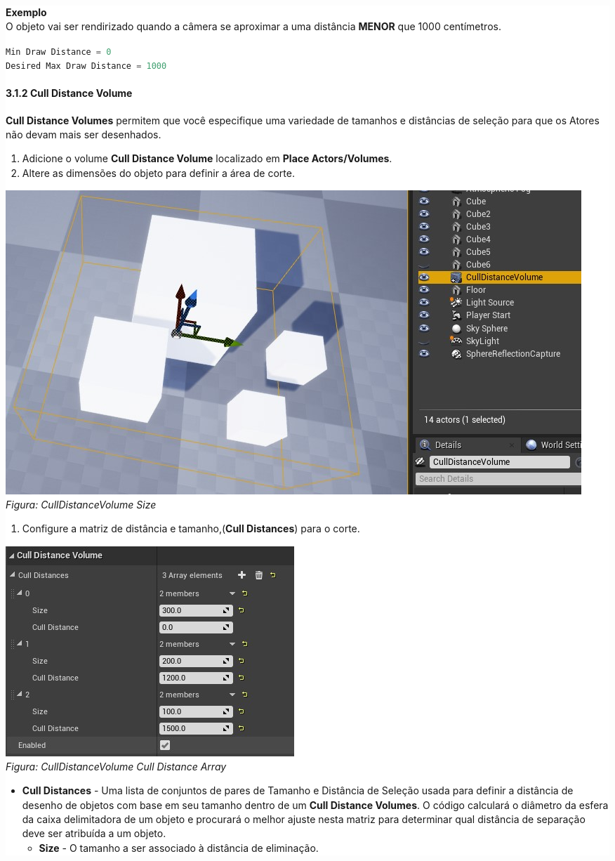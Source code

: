 **Exemplo**   
O objeto vai ser rendirizado quando a câmera se aproximar a uma distância **MENOR** que 1000 centímetros.
```c++
Min Draw Distance = 0
Desired Max Draw Distance = 1000
```

<a name="3.1.2"></a>
#### 3.1.2 Cull Distance Volume

**Cull Distance Volumes** permitem que você especifique uma variedade de tamanhos e distâncias de seleção para que os Atores não devam mais ser desenhados.

1. Adicione o volume **Cull Distance Volume** localizado em **Place Actors/Volumes**.
1. Altere as dimensões do objeto para definir a área de corte.

  ![ue4_cullDistanceVolume_size](imagens/ue4_cullDistanceVolume_size.jpg)   
  *Figura: CullDistanceVolume Size*
1. Configure a matriz de distância e tamanho,(**Cull Distances**) para o corte.

  ![ue4_cullDistanceVolume_Array_distances](imagens/ue4_cullDistanceVolume_Array_distances.jpg)    
  *Figura: CullDistanceVolume Cull Distance Array*
- **Cull Distances** - Uma lista de conjuntos de pares de Tamanho e Distância de Seleção usada para definir a distância de desenho de objetos com base em seu tamanho dentro de um **Cull Distance Volumes**. O código calculará o diâmetro da esfera da caixa delimitadora de um objeto e procurará o melhor ajuste nesta matriz para determinar qual distância de separação deve ser atribuída a um objeto.
    - **Size** - O tamanho a ser associado à distância de eliminação.